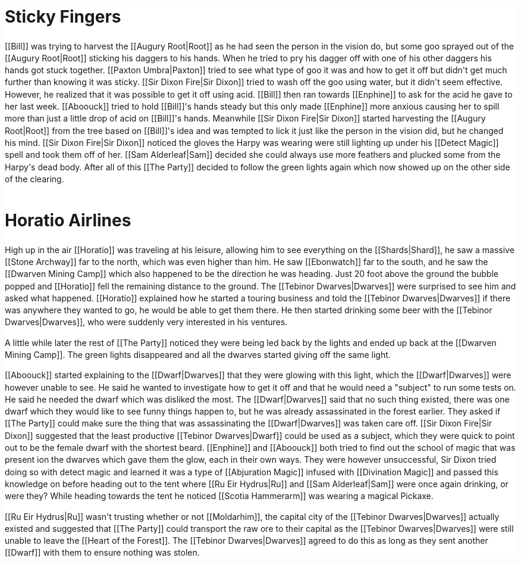 # Sticky Fingers
[[Bill]] was trying to harvest the [[Augury Root|Root]] as he had seen the person in the vision do, but some goo sprayed out of the [[Augury Root|Root]] sticking his daggers to his hands. When he tried to pry his dagger off with one of his other daggers his hands got stuck together. [[Paxton Umbra|Paxton]] tried to see what type of goo it was and how to get it off but didn't get much further than knowing it was sticky. [[Sir Dixon Fire|Sir Dixon]] tried to wash off the goo using water, but it didn't seem effective. However, he realized that it was possible to get it off using acid. [[Bill]] then ran towards [[Enphine]] to ask for the acid he gave to her last week. [[Aboouck]] tried to hold [[Bill]]'s hands steady but this only made [[Enphine]] more anxious causing her to spill more than just a little drop of acid on [[Bill]]'s hands. Meanwhile [[Sir Dixon Fire|Sir Dixon]] started harvesting the [[Augury Root|Root]] from the tree based on [[Bill]]'s idea and was tempted to lick it just like the person in the vision did, but he changed his mind. [[Sir Dixon Fire|Sir Dixon]] noticed the gloves the Harpy was wearing were still lighting up under his [[Detect Magic]] spell and took them off of her. [[Sam Alderleaf|Sam]] decided she could always use more feathers and plucked some from the Harpy's dead body.
After all of this [[The Party]] decided to follow the green lights again which now showed up on the other side of the clearing.

# Horatio Airlines
High up in the air [[Horatio]] was traveling at his leisure, allowing him to see everything on the [[Shards|Shard]], he saw a massive [[Stone Archway]] far to the north, which was even higher than him. He saw [[Ebonwatch]] far to the south, and he saw the [[Dwarven Mining Camp]] which also happened to be the direction he was heading. Just 20 foot above the ground the bubble popped and [[Horatio]] fell the remaining distance to the ground. The [[Tebinor Dwarves|Dwarves]] were surprised to see him and asked what happened. [[Horatio]] explained how he started a touring business and told the [[Tebinor Dwarves|Dwarves]] if there was anywhere they wanted to go, he would be able to get them there. He then started drinking some beer with the [[Tebinor Dwarves|Dwarves]], who were suddenly very interested in his ventures.  

A little while later the rest of [[The Party]] noticed they were being led back by the lights and ended up back at the [[Dwarven Mining Camp]]. The green lights disappeared and all the dwarves started giving off the same light.

[[Aboouck]] started explaining to the [[Dwarf|Dwarves]] that they were glowing with this light, which the [[Dwarf|Dwarves]] were however unable to see. He said he wanted to investigate how to get it off and that he would need a "subject" to run some tests on. He said he needed the dwarf which was disliked the most. The [[Dwarf|Dwarves]] said that no such thing existed, there was one dwarf which they would like to see funny things happen to, but he was already assassinated in the forest earlier. They asked if [[The Party]] could make sure the thing that was assassinating the [[Dwarf|Dwarves]] was taken care off. [[Sir Dixon Fire|Sir Dixon]] suggested that the least productive [[Tebinor Dwarves|Dwarf]] could be used as a subject, which they were quick to point out to be the female dwarf with the shortest beard.
[[Enphine]] and [[Aboouck]] both tried to find out the school of magic that was present ion the dwarves which gave them the glow, each in their own ways. They were however unsuccessful, Sir Dixon tried doing so with detect magic and learned it was a type of [[Abjuration Magic]] infused with [[Divination Magic]] and passed this knowledge on before heading out to the tent where [[Ru Eir Hydrus|Ru]] and [[Sam Alderleaf|Sam]] were once again drinking, or were they? While heading towards the tent he noticed [[Scotia Hammerarm]] was wearing a magical Pickaxe.

[[Ru Eir Hydrus|Ru]] wasn't trusting whether or not [[Moldarhim]], the capital city of the [[Tebinor Dwarves|Dwarves]] actually existed and suggested that [[The Party]] could transport the raw ore to their capital as the [[Tebinor Dwarves|Dwarves]] were still unable to leave the [[Heart of the Forest]]. The [[Tebinor Dwarves|Dwarves]] agreed to do this as long as they sent another [[Dwarf]] with them to ensure nothing was stolen.
